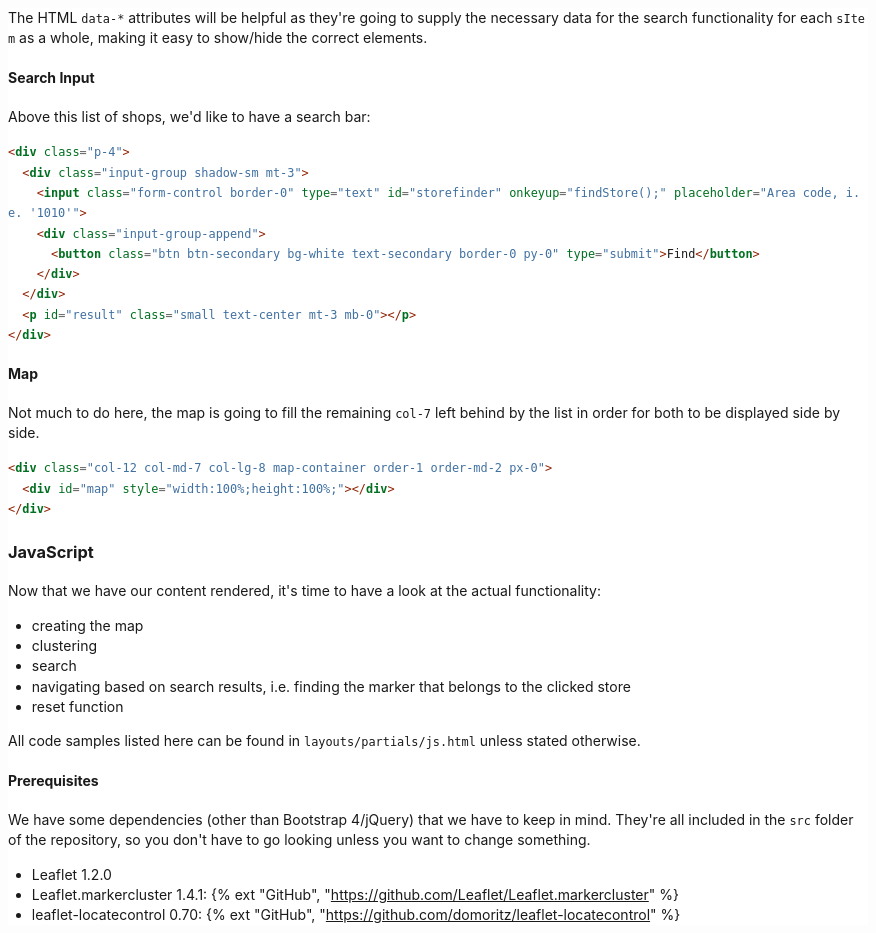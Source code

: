 The HTML `data-*` attributes will be helpful as they're going to supply the necessary data for the search functionality for each `sItem` as a whole, making it easy to show/hide the correct elements.

#### Search Input

Above this list of shops, we'd like to have a search bar:

```html
<div class="p-4">
  <div class="input-group shadow-sm mt-3">
    <input class="form-control border-0" type="text" id="storefinder" onkeyup="findStore();" placeholder="Area code, i.e. '1010'">
    <div class="input-group-append">
      <button class="btn btn-secondary bg-white text-secondary border-0 py-0" type="submit">Find</button>
    </div>
  </div>
  <p id="result" class="small text-center mt-3 mb-0"></p>
</div>
```

#### Map

Not much to do here, the map is going to fill the remaining `col-7` left behind by the list in order for both to be displayed side by side.

```html
<div class="col-12 col-md-7 col-lg-8 map-container order-1 order-md-2 px-0">
  <div id="map" style="width:100%;height:100%;"></div>
</div>
```

### JavaScript

Now that we have our content rendered, it's time to have a look at the actual functionality:

- creating the map
- clustering
- search
- navigating based on search results, i.e. finding the marker that belongs to the clicked store
- reset function

All code samples listed here can be found in `layouts/partials/js.html` unless stated otherwise.

#### Prerequisites

We have some dependencies (other than Bootstrap 4/jQuery) that we have to keep in mind. They're all included in the `src` folder of the repository, so you don't have to go looking unless you want to change something.

- Leaflet 1.2.0
- Leaflet.markercluster 1.4.1: {% ext "GitHub", "https://github.com/Leaflet/Leaflet.markercluster" %}
- leaflet-locatecontrol 0.70: {% ext "GitHub", "https://github.com/domoritz/leaflet-locatecontrol" %}
